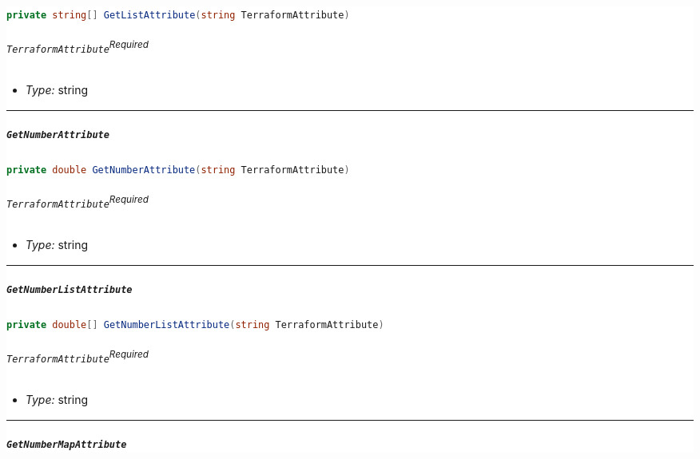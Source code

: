 ```csharp
private string[] GetListAttribute(string TerraformAttribute)
```

###### `TerraformAttribute`<sup>Required</sup> <a name="TerraformAttribute" id="@cdktf/provider-cloudflare.dataCloudflareCloudConnectorRules.DataCloudflareCloudConnectorRulesRulesOutputReference.getListAttribute.parameter.terraformAttribute"></a>

- *Type:* string

---

##### `GetNumberAttribute` <a name="GetNumberAttribute" id="@cdktf/provider-cloudflare.dataCloudflareCloudConnectorRules.DataCloudflareCloudConnectorRulesRulesOutputReference.getNumberAttribute"></a>

```csharp
private double GetNumberAttribute(string TerraformAttribute)
```

###### `TerraformAttribute`<sup>Required</sup> <a name="TerraformAttribute" id="@cdktf/provider-cloudflare.dataCloudflareCloudConnectorRules.DataCloudflareCloudConnectorRulesRulesOutputReference.getNumberAttribute.parameter.terraformAttribute"></a>

- *Type:* string

---

##### `GetNumberListAttribute` <a name="GetNumberListAttribute" id="@cdktf/provider-cloudflare.dataCloudflareCloudConnectorRules.DataCloudflareCloudConnectorRulesRulesOutputReference.getNumberListAttribute"></a>

```csharp
private double[] GetNumberListAttribute(string TerraformAttribute)
```

###### `TerraformAttribute`<sup>Required</sup> <a name="TerraformAttribute" id="@cdktf/provider-cloudflare.dataCloudflareCloudConnectorRules.DataCloudflareCloudConnectorRulesRulesOutputReference.getNumberListAttribute.parameter.terraformAttribute"></a>

- *Type:* string

---

##### `GetNumberMapAttribute` <a name="GetNumberMapAttribute" id="@cdktf/provider-cloudflare.dataCloudflareCloudConnectorRules.DataCloudflareCloudConnectorRulesRulesOutputReference.getNumberMapAttribute"></a>
